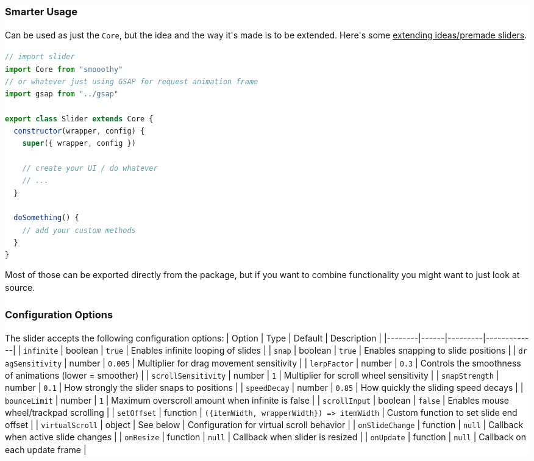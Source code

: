 ### Smarter Usage

Can be used as just the `Core`, but the idea and the way it's made is to be extended. Here's some [extending ideas/premade sliders](/docs/extend.md).

```js
// import slider
import Core from "smooothy"
// or whatever just using GSAP for request animation frame
import gsap from "../gsap"

export class Slider extends Core {
  constructor(wrapper, config) {
    super({ wrapper, config })

    // create your UI / do whatever
    // ...
  }

  doSomething() {
    // add your custom methods
  }
}
```

Most of those can be exported directly from the package, but if you want to combine functionality you might want to just look at source.

### Configuration Options

The slider accepts the following configuration options:
| Option | Type | Default | Description |
|--------|------|---------|-------------|
| `infinite` | boolean | `true` | Enables infinite looping of slides |
| `snap` | boolean | `true` | Enables snapping to slide positions |
| `dragSensitivity` | number | `0.005` | Multiplier for drag movement sensitivity |
| `lerpFactor` | number | `0.3` | Controls the smoothness of animations (lower = smoother) |
| `scrollSensitivity` | number | `1` | Multiplier for scroll wheel sensitivity |
| `snapStrength` | number | `0.1` | How strongly the slider snaps to positions |
| `speedDecay` | number | `0.85` | How quickly the sliding speed decays |
| `bounceLimit` | number | `1` | Maximum overscroll amount when infinite is false |
| `scrollInput` | boolean | `false` | Enables mouse wheel/trackpad scrolling |
| `setOffset` | function | `({itemWidth, wrapperWidth}) => itemWidth` | Custom function to set slide end offset |
| `virtualScroll` | object | See below | Configuration for virtual scroll behavior |
| `onSlideChange` | function | `null` | Callback when active slide changes |
| `onResize` | function | `null` | Callback when slider is resized |
| `onUpdate` | function | `null` | Callback on each update frame |
